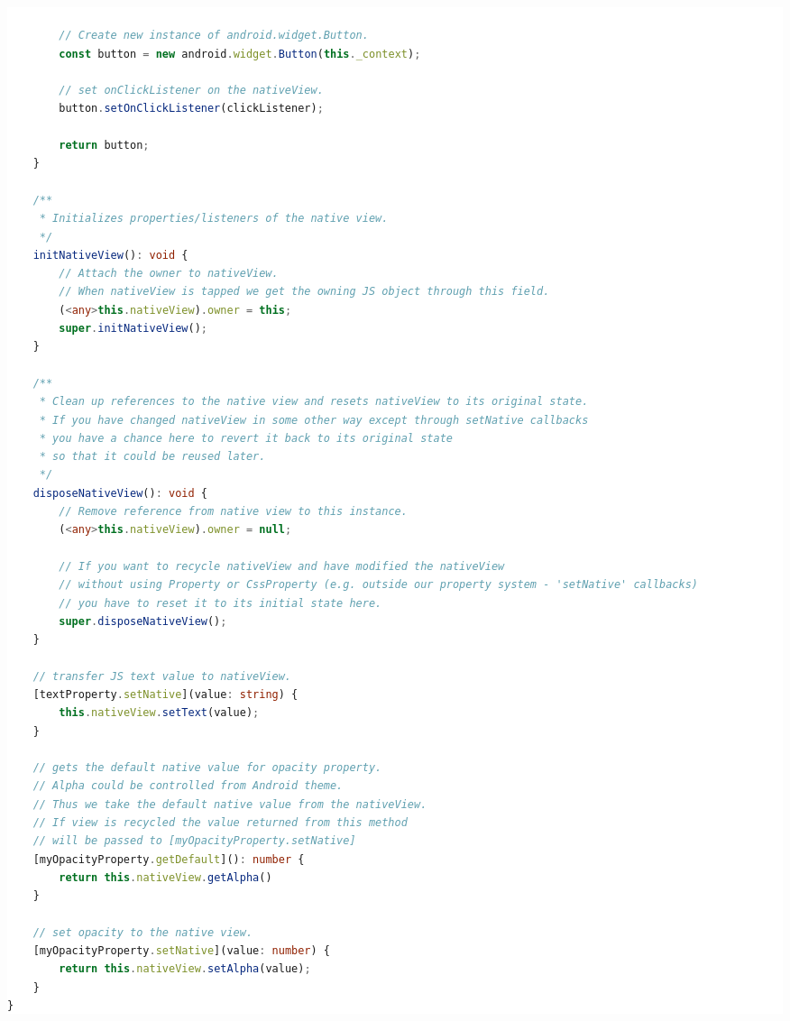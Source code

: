 ```TypeScript

        // Create new instance of android.widget.Button.
        const button = new android.widget.Button(this._context);

        // set onClickListener on the nativeView.
        button.setOnClickListener(clickListener);

        return button;
    }

    /**
     * Initializes properties/listeners of the native view.
     */
    initNativeView(): void {
        // Attach the owner to nativeView.
        // When nativeView is tapped we get the owning JS object through this field.
        (<any>this.nativeView).owner = this;
        super.initNativeView();
    }

    /**
     * Clean up references to the native view and resets nativeView to its original state.
     * If you have changed nativeView in some other way except through setNative callbacks
     * you have a chance here to revert it back to its original state
     * so that it could be reused later.
     */
    disposeNativeView(): void {
        // Remove reference from native view to this instance.
        (<any>this.nativeView).owner = null;

        // If you want to recycle nativeView and have modified the nativeView
        // without using Property or CssProperty (e.g. outside our property system - 'setNative' callbacks)
        // you have to reset it to its initial state here.
        super.disposeNativeView();
    }

    // transfer JS text value to nativeView.
    [textProperty.setNative](value: string) {
        this.nativeView.setText(value);
    }

    // gets the default native value for opacity property.
    // Alpha could be controlled from Android theme.
    // Thus we take the default native value from the nativeView.
    // If view is recycled the value returned from this method
    // will be passed to [myOpacityProperty.setNative]
    [myOpacityProperty.getDefault](): number {
        return this.nativeView.getAlpha()
    }

    // set opacity to the native view.
    [myOpacityProperty.setNative](value: number) {
        return this.nativeView.setAlpha(value);
    }
}
```
